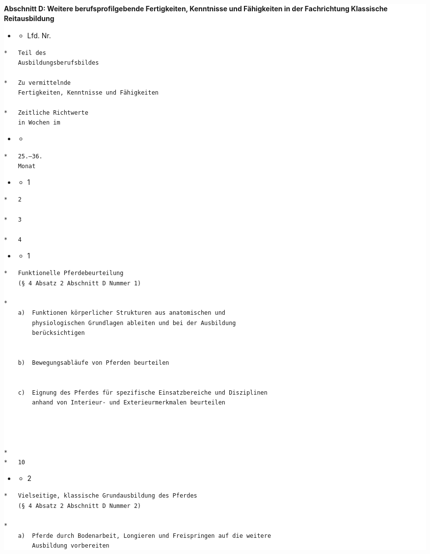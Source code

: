 

**Abschnitt D: Weitere berufsprofilgebende Fertigkeiten, Kenntnisse
und Fähigkeiten in der Fachrichtung Klassische Reitausbildung**


*    *   Lfd.
        Nr.

    *   Teil des
        Ausbildungsberufsbildes

    *   Zu vermittelnde
        Fertigkeiten, Kenntnisse und Fähigkeiten

    *   Zeitliche Richtwerte
        in Wochen im


*    *
    *   25.–36.
        Monat


*    *   1

    *   2

    *   3

    *   4


*    *   1

    *   Funktionelle Pferdebeurteilung
        (§ 4 Absatz 2 Abschnitt D Nummer 1)

    *
        a)  Funktionen körperlicher Strukturen aus anatomischen und
            physiologischen Grundlagen ableiten und bei der Ausbildung
            berücksichtigen


        b)  Bewegungsabläufe von Pferden beurteilen


        c)  Eignung des Pferdes für spezifische Einsatzbereiche und Disziplinen
            anhand von Interieur- und Exterieurmerkmalen beurteilen




    *
    *   10


*    *   2

    *   Vielseitige, klassische Grundausbildung des Pferdes
        (§ 4 Absatz 2 Abschnitt D Nummer 2)

    *
        a)  Pferde durch Bodenarbeit, Longieren und Freispringen auf die weitere
            Ausbildung vorbereiten
